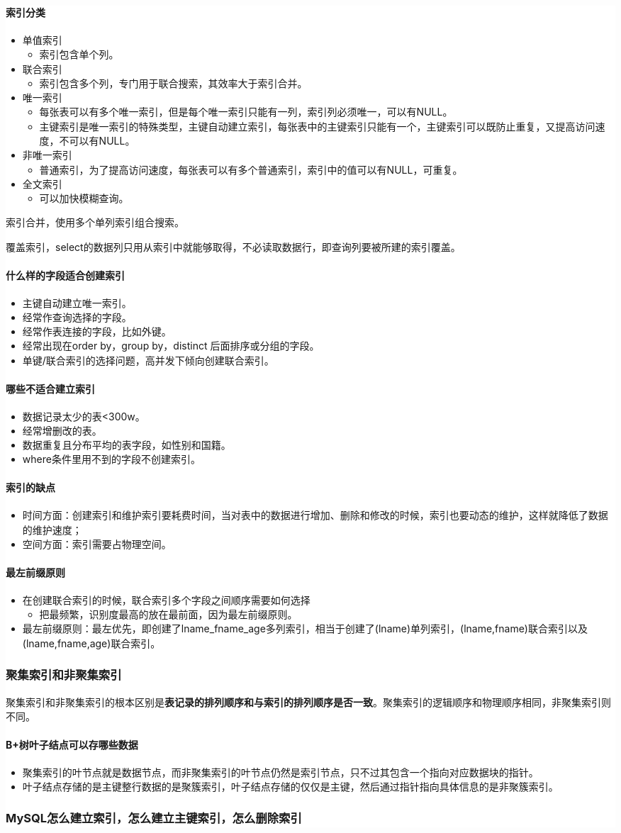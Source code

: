 #### 索引分类

- 单值索引
  - 索引包含单个列。
- 联合索引
  - 索引包含多个列，专门用于联合搜索，其效率大于索引合并。
- 唯一索引
  - 每张表可以有多个唯一索引，但是每个唯一索引只能有一列，索引列必须唯一，可以有NULL。
  - 主键索引是唯一索引的特殊类型，主键自动建立索引，每张表中的主键索引只能有一个，主键索引可以既防止重复，又提高访问速度，不可以有NULL。
- 非唯一索引
  - 普通索引，为了提高访问速度，每张表可以有多个普通索引，索引中的值可以有NULL，可重复。
- 全文索引
  - 可以加快模糊查询。

索引合并，使用多个单列索引组合搜索。

覆盖索引，select的数据列只用从索引中就能够取得，不必读取数据行，即查询列要被所建的索引覆盖。

#### 什么样的字段适合创建索引

- 主键自动建立唯一索引。
- 经常作查询选择的字段。
- 经常作表连接的字段，比如外键。
- 经常出现在order by，group by，distinct 后面排序或分组的字段。
- 单键/联合索引的选择问题，高并发下倾向创建联合索引。

#### 哪些不适合建立索引

- 数据记录太少的表<300w。
- 经常增删改的表。
- 数据重复且分布平均的表字段，如性别和国籍。
- where条件里用不到的字段不创建索引。

#### 索引的缺点

- 时间方面：创建索引和维护索引要耗费时间，当对表中的数据进行增加、删除和修改的时候，索引也要动态的维护，这样就降低了数据的维护速度；
- 空间方面：索引需要占物理空间。

#### 最左前缀原则

- 在创建联合索引的时候，联合索引多个字段之间顺序需要如何选择
  - 把最频繁，识别度最高的放在最前面，因为最左前缀原则。
- 最左前缀原则：最左优先，即创建了lname_fname_age多列索引，相当于创建了(lname)单列索引，(lname,fname)联合索引以及(lname,fname,age)联合索引。

### 聚集索引和非聚集索引

聚集索引和非聚集索引的根本区别是**表记录的排列顺序和与索引的排列顺序是否一致**。聚集索引的逻辑顺序和物理顺序相同，非聚集索引则不同。

#### B+树叶子结点可以存哪些数据

- 聚集索引的叶节点就是数据节点，而非聚集索引的叶节点仍然是索引节点，只不过其包含一个指向对应数据块的指针。
- 叶子结点存储的是主键整行数据的是聚簇索引，叶子结点存储的仅仅是主键，然后通过指针指向具体信息的是非聚簇索引。

### MySQL怎么建立索引，怎么建立主键索引，怎么删除索引
